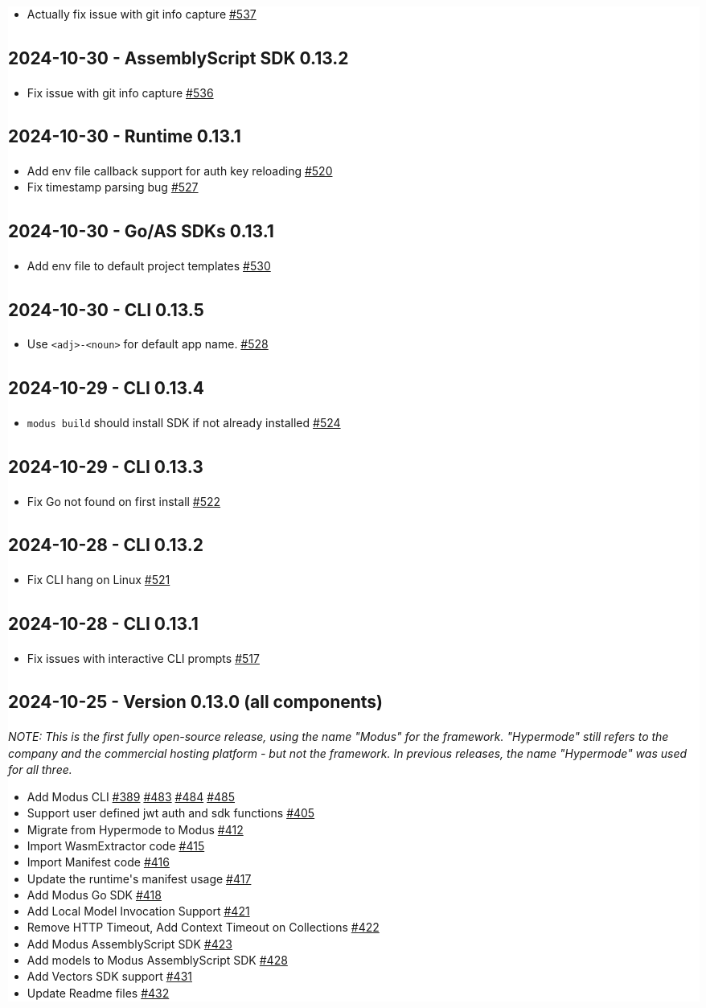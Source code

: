 - Actually fix issue with git info capture [#537](https://github.com/gmlewis/modus/pull/537)

## 2024-10-30 - AssemblyScript SDK 0.13.2

- Fix issue with git info capture [#536](https://github.com/gmlewis/modus/pull/536)

## 2024-10-30 - Runtime 0.13.1

- Add env file callback support for auth key reloading
  [#520](https://github.com/gmlewis/modus/pull/520)
- Fix timestamp parsing bug [#527](https://github.com/gmlewis/modus/pull/527)

## 2024-10-30 - Go/AS SDKs 0.13.1

- Add env file to default project templates [#530](https://github.com/gmlewis/modus/pull/530)

## 2024-10-30 - CLI 0.13.5

- Use `<adj>-<noun>` for default app name. [#528](https://github.com/gmlewis/modus/pull/528)

## 2024-10-29 - CLI 0.13.4

- `modus build` should install SDK if not already installed
  [#524](https://github.com/gmlewis/modus/pull/524)

## 2024-10-29 - CLI 0.13.3

- Fix Go not found on first install [#522](https://github.com/gmlewis/modus/pull/522)

## 2024-10-28 - CLI 0.13.2

- Fix CLI hang on Linux [#521](https://github.com/gmlewis/modus/pull/521)

## 2024-10-28 - CLI 0.13.1

- Fix issues with interactive CLI prompts [#517](https://github.com/gmlewis/modus/pull/517)

## 2024-10-25 - Version 0.13.0 (all components)

_NOTE: This is the first fully open-source release, using the name "Modus" for the framework.
"Hypermode" still refers to the company and the commercial hosting platform - but not the framework.
In previous releases, the name "Hypermode" was used for all three._

- Add Modus CLI [#389](https://github.com/gmlewis/modus/pull/389)
  [#483](https://github.com/gmlewis/modus/pull/483)
  [#484](https://github.com/gmlewis/modus/pull/484)
  [#485](https://github.com/gmlewis/modus/pull/485)
- Support user defined jwt auth and sdk functions
  [#405](https://github.com/gmlewis/modus/pull/405)
- Migrate from Hypermode to Modus [#412](https://github.com/gmlewis/modus/pull/412)
- Import WasmExtractor code [#415](https://github.com/gmlewis/modus/pull/415)
- Import Manifest code [#416](https://github.com/gmlewis/modus/pull/416)
- Update the runtime's manifest usage [#417](https://github.com/gmlewis/modus/pull/417)
- Add Modus Go SDK [#418](https://github.com/gmlewis/modus/pull/418)
- Add Local Model Invocation Support [#421](https://github.com/gmlewis/modus/pull/421)
- Remove HTTP Timeout, Add Context Timeout on Collections
  [#422](https://github.com/gmlewis/modus/pull/422)
- Add Modus AssemblyScript SDK [#423](https://github.com/gmlewis/modus/pull/423)
- Add models to Modus AssemblyScript SDK [#428](https://github.com/gmlewis/modus/pull/428)
- Add Vectors SDK support [#431](https://github.com/gmlewis/modus/pull/431)
- Update Readme files [#432](https://github.com/gmlewis/modus/pull/432)